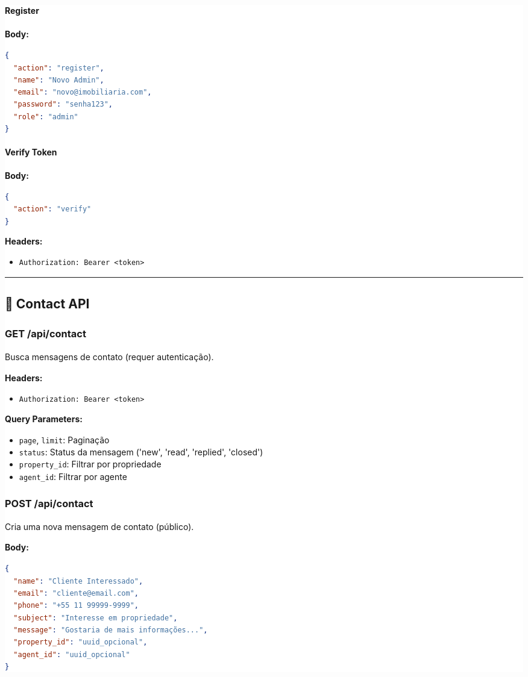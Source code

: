#### Register
**Body:**
```json
{
  "action": "register",
  "name": "Novo Admin",
  "email": "novo@imobiliaria.com",
  "password": "senha123",
  "role": "admin"
}
```

#### Verify Token
**Body:**
```json
{
  "action": "verify"
}
```

**Headers:**
- `Authorization: Bearer <token>`

---

## 📧 Contact API

### GET /api/contact
Busca mensagens de contato (requer autenticação).

**Headers:**
- `Authorization: Bearer <token>`

**Query Parameters:**
- `page`, `limit`: Paginação
- `status`: Status da mensagem ('new', 'read', 'replied', 'closed')
- `property_id`: Filtrar por propriedade
- `agent_id`: Filtrar por agente

### POST /api/contact
Cria uma nova mensagem de contato (público).

**Body:**
```json
{
  "name": "Cliente Interessado",
  "email": "cliente@email.com",
  "phone": "+55 11 99999-9999",
  "subject": "Interesse em propriedade",
  "message": "Gostaria de mais informações...",
  "property_id": "uuid_opcional",
  "agent_id": "uuid_opcional"
}
```
